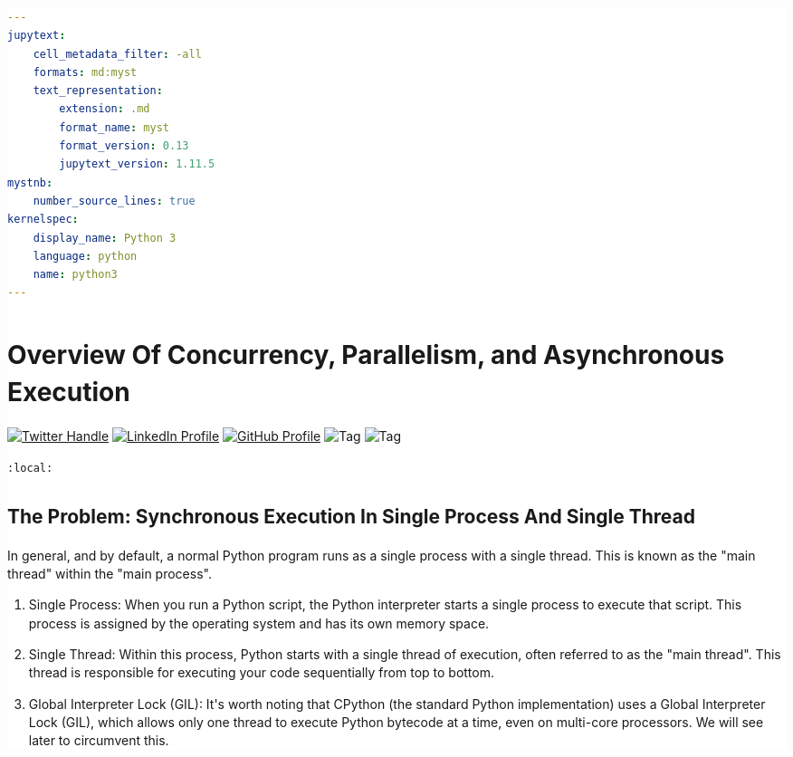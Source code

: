 ```yaml
---
jupytext:
    cell_metadata_filter: -all
    formats: md:myst
    text_representation:
        extension: .md
        format_name: myst
        format_version: 0.13
        jupytext_version: 1.11.5
mystnb:
    number_source_lines: true
kernelspec:
    display_name: Python 3
    language: python
    name: python3
---
```


# Overview Of Concurrency, Parallelism, and Asynchronous Execution

[![Twitter Handle](https://img.shields.io/badge/Twitter-@gaohongnan-blue?style=social&logo=twitter)](https://twitter.com/gaohongnan)
[![LinkedIn Profile](https://img.shields.io/badge/@gaohongnan-blue?style=social&logo=linkedin)](https://linkedin.com/in/gao-hongnan)
[![GitHub Profile](https://img.shields.io/badge/GitHub-gao--hongnan-lightgrey?style=social&logo=github)](https://github.com/gao-hongnan)
![Tag](https://img.shields.io/badge/Tag-Brain_Dump-red)
![Tag](https://img.shields.io/badge/Level-Beginner-green)

```{contents}
:local:
```

## The Problem: Synchronous Execution In Single Process And Single Thread

In general, and by default, a normal Python program runs as a single process
with a single thread. This is known as the "main thread" within the "main
process".

1. Single Process: When you run a Python script, the Python interpreter starts a
   single process to execute that script. This process is assigned by the
   operating system and has its own memory space.

2. Single Thread: Within this process, Python starts with a single thread of
   execution, often referred to as the "main thread". This thread is responsible
   for executing your code sequentially from top to bottom.

3. Global Interpreter Lock (GIL): It's worth noting that CPython (the standard
   Python implementation) uses a Global Interpreter Lock (GIL), which allows
   only one thread to execute Python bytecode at a time, even on multi-core
   processors. We will see later to circumvent this.
